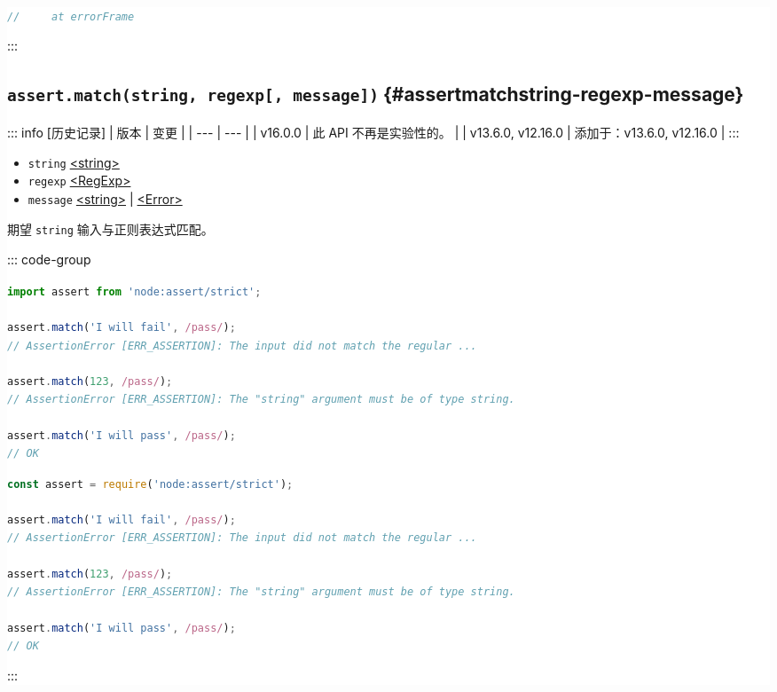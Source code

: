 ```js [CJS]
//     at errorFrame
```
:::


## `assert.match(string, regexp[, message])` {#assertmatchstring-regexp-message}

::: info [历史记录]
| 版本 | 变更 |
| --- | --- |
| v16.0.0 | 此 API 不再是实验性的。 |
| v13.6.0, v12.16.0 | 添加于：v13.6.0, v12.16.0 |
:::

- `string` [\<string\>](https://developer.mozilla.org/en-US/docs/Web/JavaScript/Data_structures#String_type)
- `regexp` [\<RegExp\>](https://developer.mozilla.org/en-US/docs/Web/JavaScript/Reference/Global_Objects/RegExp)
- `message` [\<string\>](https://developer.mozilla.org/en-US/docs/Web/JavaScript/Data_structures#String_type) | [\<Error\>](https://developer.mozilla.org/en-US/docs/Web/JavaScript/Reference/Global_Objects/Error)

期望 `string` 输入与正则表达式匹配。

::: code-group
```js [ESM]
import assert from 'node:assert/strict';

assert.match('I will fail', /pass/);
// AssertionError [ERR_ASSERTION]: The input did not match the regular ...

assert.match(123, /pass/);
// AssertionError [ERR_ASSERTION]: The "string" argument must be of type string.

assert.match('I will pass', /pass/);
// OK
```

```js [CJS]
const assert = require('node:assert/strict');

assert.match('I will fail', /pass/);
// AssertionError [ERR_ASSERTION]: The input did not match the regular ...

assert.match(123, /pass/);
// AssertionError [ERR_ASSERTION]: The "string" argument must be of type string.

assert.match('I will pass', /pass/);
// OK
```
:::
